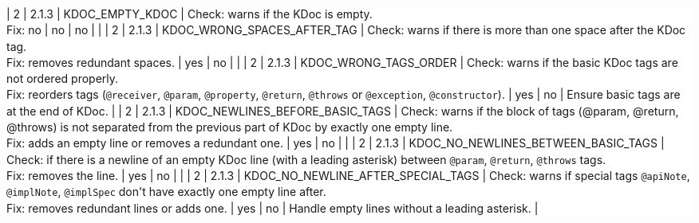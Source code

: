 | 2    | 2.1.3    | KDOC_EMPTY_KDOC                           | Check: warns if the KDoc is empty.<br>Fix: no                                                                                                                                                                                                                                                                                                               | no  | no                                                                                                                                                                                                                         |                                                                                                                                                                                                                                       |
| 2    | 2.1.3    | KDOC_WRONG_SPACES_AFTER_TAG               | Check: warns if there is more than one space after the KDoc tag.<br>Fix: removes redundant spaces.                                                                                                                                                                                                                                                          | yes | no                                                                                                                                                                                                                         |                                                                                                                                                                                                                                       |
| 2    | 2.1.3    | KDOC_WRONG_TAGS_ORDER                     | Check: warns if the basic KDoc tags are not ordered properly.<br>Fix: reorders tags (`@receiver`, `@param`, `@property`, `@return`, `@throws` or `@exception`, `@constructor`).                                                                                                                                                                             | yes | no                                                                                                                                                                                                                         | Ensure basic tags are at the end of KDoc.                                                                                                                                                                                             |
| 2    | 2.1.3    | KDOC_NEWLINES_BEFORE_BASIC_TAGS           | Check: warns if the block of tags (@param, @return, @throws) is not separated from the previous part of KDoc by exactly one empty line.<br>Fix: adds an empty line or removes a redundant one.                                                                                                                                                              | yes | no                                                                                                                                                                                                                         |                                                                                                                                                                                                                                       |
| 2    | 2.1.3    | KDOC_NO_NEWLINES_BETWEEN_BASIC_TAGS       | Check: if there is a newline of an empty KDoc line (with a leading asterisk) between `@param`, `@return`, `@throws` tags.<br>Fix: removes the line.                                                                                                                                                                                                         | yes | no                                                                                                                                                                                                                         |                                                                                                                                                                                                                                       |
| 2    | 2.1.3    | KDOC_NO_NEWLINE_AFTER_SPECIAL_TAGS        | Check: warns if special tags `@apiNote`, `@implNote`, `@implSpec` don't have exactly one empty line after.<br>Fix: removes redundant lines or adds one.                                                                                                                                                                                                     | yes | no                                                                                                                                                                                                                         | Handle empty lines without a leading asterisk.                                                                                                                                                                                        |